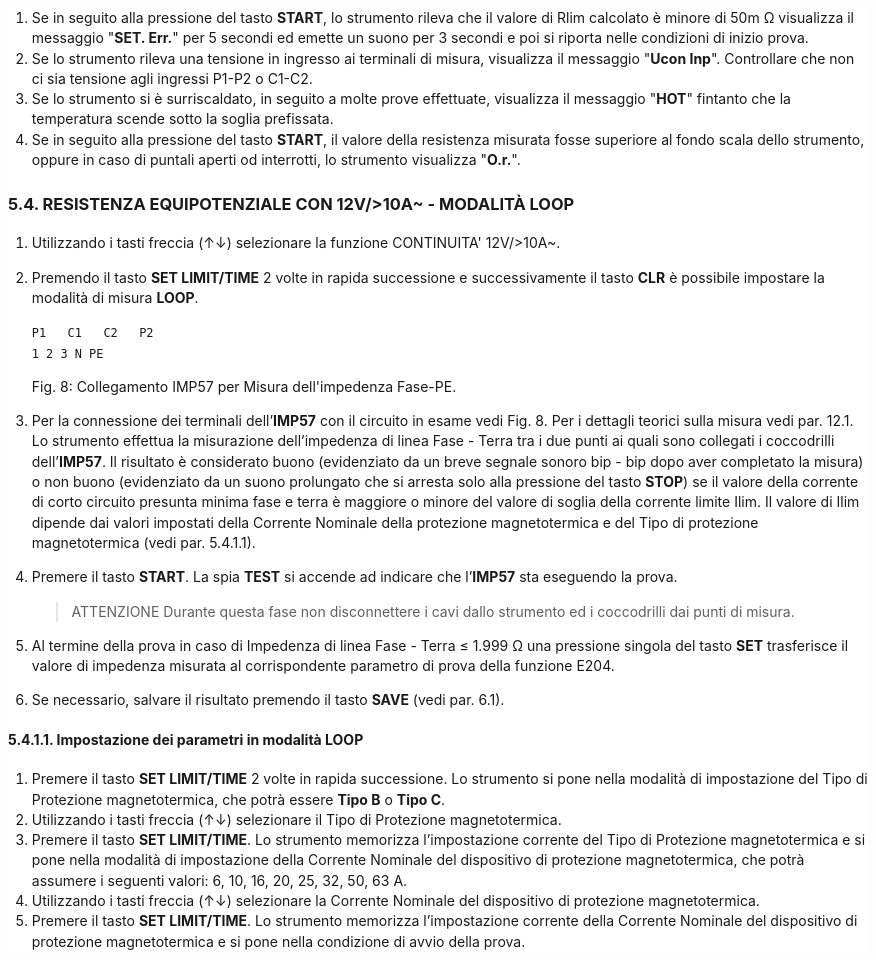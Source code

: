 1.  Se in seguito alla pressione del tasto **START**, lo strumento rileva che il valore di Rlim calcolato è minore di 50m Ω visualizza il messaggio "**SET. Err.**" per 5 secondi ed emette un suono per 3 secondi e poi si riporta nelle condizioni di inizio prova.
2.  Se lo strumento rileva una tensione in ingresso ai terminali di misura, visualizza il messaggio "**Ucon Inp**". Controllare che non ci sia tensione agli ingressi P1-P2 o C1-C2.
3.  Se lo strumento si è surriscaldato, in seguito a molte prove effettuate, visualizza il messaggio "**HOT**" fintanto che la temperatura scende sotto la soglia prefissata.
4.  Se in seguito alla pressione del tasto **START**, il valore della resistenza misurata fosse superiore al fondo scala dello strumento, oppure in caso di puntali aperti od interrotti, lo strumento visualizza "**O.r.**".

### 5.4. RESISTENZA EQUIPOTENZIALE CON 12V/>10A~ - MODALITÀ LOOP

1.  Utilizzando i tasti freccia (↑↓) selezionare la funzione CONTINUITA' 12V/>10A~.
2.  Premendo il tasto **SET LIMIT/TIME** 2 volte in rapida successione e successivamente il tasto **CLR** è possibile impostare la modalità di misura **LOOP**.

    ```
    P1   C1   C2   P2
    1 2 3 N PE
    ```
    Fig. 8: Collegamento IMP57 per Misura dell'impedenza Fase-PE.

1.  Per la connessione dei terminali dell’**IMP57** con il circuito in esame vedi Fig. 8. Per i dettagli teorici sulla misura vedi par. 12.1. Lo strumento effettua la misurazione dell’impedenza di linea Fase - Terra tra i due punti ai quali sono collegati i coccodrilli dell’**IMP57**. Il risultato è considerato buono (evidenziato da un breve segnale sonoro bip - bip dopo aver completato la misura) o non buono (evidenziato da un suono prolungato che si arresta solo alla pressione del tasto **STOP**) se il valore della corrente di corto circuito presunta minima fase e terra è maggiore o minore del valore di soglia della corrente limite Ilim. Il valore di Ilim dipende dai valori impostati della Corrente Nominale della protezione magnetotermica e del Tipo di protezione magnetotermica (vedi par. 5.4.1.1).
2.  Premere il tasto **START**. La spia **TEST** si accende ad indicare che l’**IMP57** sta eseguendo la prova.

    > ATTENZIONE
    > Durante questa fase non disconnettere i cavi dallo strumento ed i coccodrilli dai punti di misura.

3.  Al termine della prova in caso di Impedenza di linea Fase - Terra ≤ 1.999 Ω una pressione singola del tasto **SET** trasferisce il valore di impedenza misurata al corrispondente parametro di prova della funzione E204.
4.  Se necessario, salvare il risultato premendo il tasto **SAVE** (vedi par. 6.1).

#### 5.4.1.1. Impostazione dei parametri in modalità LOOP

1.  Premere il tasto **SET LIMIT/TIME** 2 volte in rapida successione. Lo strumento si pone nella modalità di impostazione del Tipo di Protezione magnetotermica, che potrà essere **Tipo B** o **Tipo C**.
2.  Utilizzando i tasti freccia (↑↓) selezionare il Tipo di Protezione magnetotermica.
3.  Premere il tasto **SET LIMIT/TIME**. Lo strumento memorizza l’impostazione corrente del Tipo di Protezione magnetotermica e si pone nella modalità di impostazione della Corrente Nominale del dispositivo di protezione magnetotermica, che potrà assumere i seguenti valori: 6, 10, 16, 20, 25, 32, 50, 63 A.
4.  Utilizzando i tasti freccia (↑↓) selezionare la Corrente Nominale del dispositivo di protezione magnetotermica.
5.  Premere il tasto **SET LIMIT/TIME**. Lo strumento memorizza l’impostazione corrente della Corrente Nominale del dispositivo di protezione magnetotermica e si pone nella condizione di avvio della prova.
